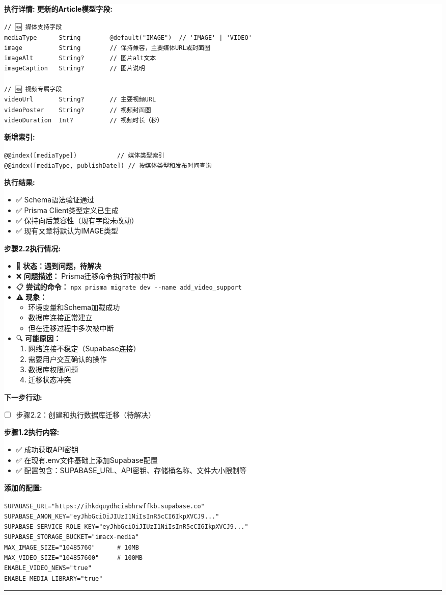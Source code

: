 **执行详情:**
**更新的Article模型字段:**
```prisma
// 🆕 媒体支持字段
mediaType      String        @default("IMAGE")  // 'IMAGE' | 'VIDEO'
image          String        // 保持兼容，主要媒体URL或封面图
imageAlt       String?       // 图片alt文本
imageCaption   String?       // 图片说明

// 🆕 视频专属字段
videoUrl       String?       // 主要视频URL
videoPoster    String?       // 视频封面图
videoDuration  Int?          // 视频时长（秒）
```

**新增索引:**
```prisma
@@index([mediaType])           // 媒体类型索引
@@index([mediaType, publishDate]) // 按媒体类型和发布时间查询
```

**执行结果:**
- ✅ Schema语法验证通过
- ✅ Prisma Client类型定义已生成
- ✅ 保持向后兼容性（现有字段未改动）
- ✅ 现有文章将默认为IMAGE类型

**步骤2.2执行情况:**
- 🔄 **状态：遇到问题，待解决**
- ❌ **问题描述：** Prisma迁移命令执行时被中断
- 📋 **尝试的命令：** `npx prisma migrate dev --name add_video_support`
- ⚠️ **现象：** 
  - 环境变量和Schema加载成功
  - 数据库连接正常建立
  - 但在迁移过程中多次被中断
- 🔍 **可能原因：**
  1. 网络连接不稳定（Supabase连接）
  2. 需要用户交互确认的操作
  3. 数据库权限问题
  4. 迁移状态冲突

**下一步行动:**
- [ ] 步骤2.2：创建和执行数据库迁移（待解决）

**步骤1.2执行内容:**
- ✅ 成功获取API密钥
- ✅ 在现有.env文件基础上添加Supabase配置
- ✅ 配置包含：SUPABASE_URL、API密钥、存储桶名称、文件大小限制等

**添加的配置:**
```env
SUPABASE_URL="https://ihkdquydhciabhrwffkb.supabase.co"
SUPABASE_ANON_KEY="eyJhbGciOiJIUzI1NiIsInR5cCI6IkpXVCJ9..."
SUPABASE_SERVICE_ROLE_KEY="eyJhbGciOiJIUzI1NiIsInR5cCI6IkpXVCJ9..."
SUPABASE_STORAGE_BUCKET="imacx-media"
MAX_IMAGE_SIZE="10485760"      # 10MB
MAX_VIDEO_SIZE="104857600"     # 100MB
ENABLE_VIDEO_NEWS="true"
ENABLE_MEDIA_LIBRARY="true"
```

---